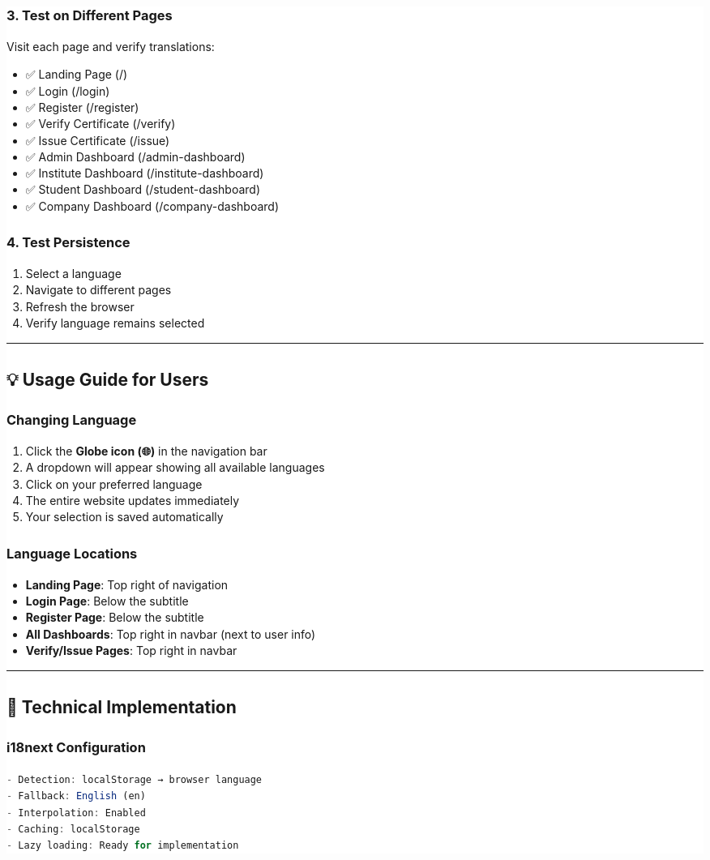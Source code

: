 ### 3. Test on Different Pages

Visit each page and verify translations:

- ✅ Landing Page (/)
- ✅ Login (/login)
- ✅ Register (/register)
- ✅ Verify Certificate (/verify)
- ✅ Issue Certificate (/issue)
- ✅ Admin Dashboard (/admin-dashboard)
- ✅ Institute Dashboard (/institute-dashboard)
- ✅ Student Dashboard (/student-dashboard)
- ✅ Company Dashboard (/company-dashboard)

### 4. Test Persistence

1. Select a language
2. Navigate to different pages
3. Refresh the browser
4. Verify language remains selected

---

## 💡 Usage Guide for Users

### Changing Language

1. Click the **Globe icon (🌐)** in the navigation bar
2. A dropdown will appear showing all available languages
3. Click on your preferred language
4. The entire website updates immediately
5. Your selection is saved automatically

### Language Locations

- **Landing Page**: Top right of navigation
- **Login Page**: Below the subtitle
- **Register Page**: Below the subtitle
- **All Dashboards**: Top right in navbar (next to user info)
- **Verify/Issue Pages**: Top right in navbar

---

## 🔧 Technical Implementation

### i18next Configuration

```javascript
- Detection: localStorage → browser language
- Fallback: English (en)
- Interpolation: Enabled
- Caching: localStorage
- Lazy loading: Ready for implementation
```
